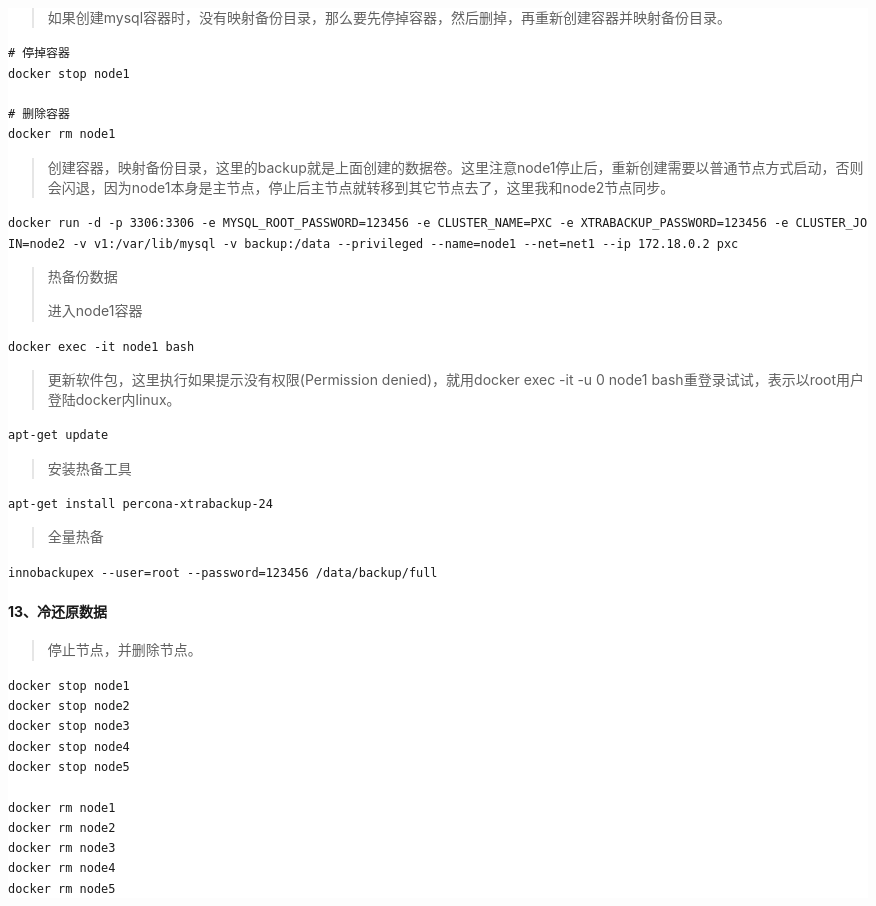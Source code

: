 
> 如果创建mysql容器时，没有映射备份目录，那么要先停掉容器，然后删掉，再重新创建容器并映射备份目录。

    # 停掉容器
    docker stop node1
    
    # 删除容器
    docker rm node1
    

> 创建容器，映射备份目录，这里的backup就是上面创建的数据卷。这里注意node1停止后，重新创建需要以普通节点方式启动，否则会闪退，因为node1本身是主节点，停止后主节点就转移到其它节点去了，这里我和node2节点同步。

`docker run -d -p 3306:3306 -e MYSQL_ROOT_PASSWORD=123456 -e CLUSTER_NAME=PXC -e XTRABACKUP_PASSWORD=123456 -e CLUSTER_JOIN=node2 -v v1:/var/lib/mysql -v backup:/data --privileged --name=node1 --net=net1 --ip 172.18.0.2 pxc`

> 热备份数据
> 
> 进入node1容器

    docker exec -it node1 bash
    

> 更新软件包，这里执行如果提示没有权限(Permission denied)，就用docker exec -it -u 0 node1 bash重登录试试，表示以root用户登陆docker内linux。

    apt-get update
    

> 安装热备工具

    apt-get install percona-xtrabackup-24
    

> 全量热备

    innobackupex --user=root --password=123456 /data/backup/full
    

  

#### 13、冷还原数据

> 停止节点，并删除节点。

    docker stop node1
    docker stop node2
    docker stop node3
    docker stop node4
    docker stop node5
    
    docker rm node1
    docker rm node2
    docker rm node3
    docker rm node4
    docker rm node5
    
